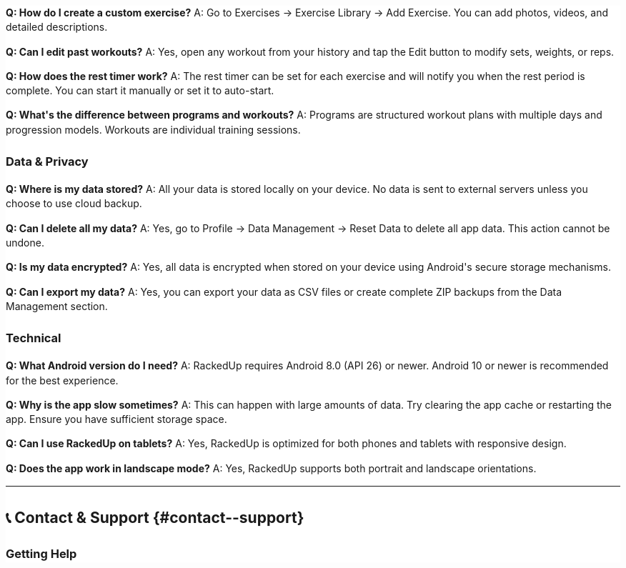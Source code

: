 **Q: How do I create a custom exercise?**
A: Go to Exercises → Exercise Library → Add Exercise. You can add photos, videos, and detailed descriptions.

**Q: Can I edit past workouts?**
A: Yes, open any workout from your history and tap the Edit button to modify sets, weights, or reps.

**Q: How does the rest timer work?**
A: The rest timer can be set for each exercise and will notify you when the rest period is complete. You can start it manually or set it to auto-start.

**Q: What's the difference between programs and workouts?**
A: Programs are structured workout plans with multiple days and progression models. Workouts are individual training sessions.

### Data & Privacy

**Q: Where is my data stored?**
A: All your data is stored locally on your device. No data is sent to external servers unless you choose to use cloud backup.

**Q: Can I delete all my data?**
A: Yes, go to Profile → Data Management → Reset Data to delete all app data. This action cannot be undone.

**Q: Is my data encrypted?**
A: Yes, all data is encrypted when stored on your device using Android's secure storage mechanisms.

**Q: Can I export my data?**
A: Yes, you can export your data as CSV files or create complete ZIP backups from the Data Management section.

### Technical

**Q: What Android version do I need?**
A: RackedUp requires Android 8.0 (API 26) or newer. Android 10 or newer is recommended for the best experience.

**Q: Why is the app slow sometimes?**
A: This can happen with large amounts of data. Try clearing the app cache or restarting the app. Ensure you have sufficient storage space.

**Q: Can I use RackedUp on tablets?**
A: Yes, RackedUp is optimized for both phones and tablets with responsive design.

**Q: Does the app work in landscape mode?**
A: Yes, RackedUp supports both portrait and landscape orientations.

---

## 📞 Contact & Support {#contact--support}

### Getting Help

